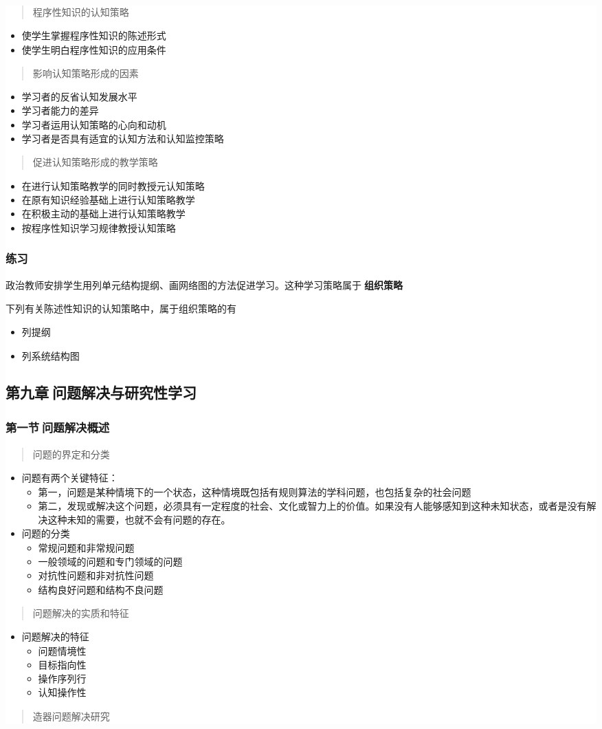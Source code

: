 > 程序性知识的认知策略

- 使学生掌握程序性知识的陈述形式
- 使学生明白程序性知识的应用条件

> 影响认知策略形成的因素

- 学习者的反省认知发展水平
- 学习者能力的差异
- 学习者运用认知策略的心向和动机
- 学习者是否具有适宜的认知方法和认知监控策略

> 促进认知策略形成的教学策略

- 在进行认知策略教学的同时教授元认知策略
- 在原有知识经验基础上进行认知策略教学
- 在积极主动的基础上进行认知策略教学
- 按程序性知识学习规律教授认知策略

### 练习

政治教师安排学生用列单元结构提纲、画网络图的方法促进学习。这种学习策略属于   **组织策略**

下列有关陈述性知识的认知策略中，属于组织策略的有

- 列提纲

- 列系统结构图





## 第九章 问题解决与研究性学习

### 第一节 问题解决概述

> 问题的界定和分类

- 问题有两个关键特征：
  - 第一，问题是某种情境下的一个状态，这种情境既包括有规则算法的学科问题，也包括复杂的社会问题
  - 第二，发现或解决这个问题，必须具有一定程度的社会、文化或智力上的价值。如果没有人能够感知到这种未知状态，或者是没有解决这种未知的需要，也就不会有问题的存在。  
- 问题的分类
  - 常规问题和非常规问题
  - 一般领域的问题和专门领域的问题
  - 对抗性问题和非对抗性问题
  - 结构良好问题和结构不良问题

> 问题解决的实质和特征

- 问题解决的特征
  - 问题情境性
  - 目标指向性
  - 操作序列行
  - 认知操作性

> 造器问题解决研究
